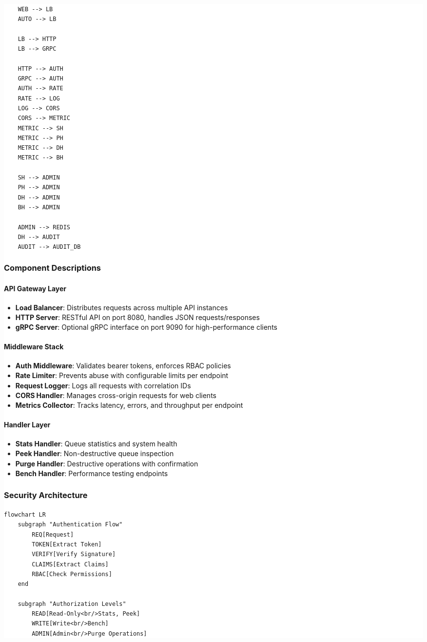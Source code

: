 ```mermaid
    WEB --> LB
    AUTO --> LB

    LB --> HTTP
    LB --> GRPC

    HTTP --> AUTH
    GRPC --> AUTH
    AUTH --> RATE
    RATE --> LOG
    LOG --> CORS
    CORS --> METRIC
    METRIC --> SH
    METRIC --> PH
    METRIC --> DH
    METRIC --> BH

    SH --> ADMIN
    PH --> ADMIN
    DH --> ADMIN
    BH --> ADMIN

    ADMIN --> REDIS
    DH --> AUDIT
    AUDIT --> AUDIT_DB
```

### Component Descriptions

#### API Gateway Layer
- **Load Balancer**: Distributes requests across multiple API instances
- **HTTP Server**: RESTful API on port 8080, handles JSON requests/responses
- **gRPC Server**: Optional gRPC interface on port 9090 for high-performance clients

#### Middleware Stack
- **Auth Middleware**: Validates bearer tokens, enforces RBAC policies
- **Rate Limiter**: Prevents abuse with configurable limits per endpoint
- **Request Logger**: Logs all requests with correlation IDs
- **CORS Handler**: Manages cross-origin requests for web clients
- **Metrics Collector**: Tracks latency, errors, and throughput per endpoint

#### Handler Layer
- **Stats Handler**: Queue statistics and system health
- **Peek Handler**: Non-destructive queue inspection
- **Purge Handler**: Destructive operations with confirmation
- **Bench Handler**: Performance testing endpoints

### Security Architecture

```mermaid
flowchart LR
    subgraph "Authentication Flow"
        REQ[Request]
        TOKEN[Extract Token]
        VERIFY[Verify Signature]
        CLAIMS[Extract Claims]
        RBAC[Check Permissions]
    end

    subgraph "Authorization Levels"
        READ[Read-Only<br/>Stats, Peek]
        WRITE[Write<br/>Bench]
        ADMIN[Admin<br/>Purge Operations]
```